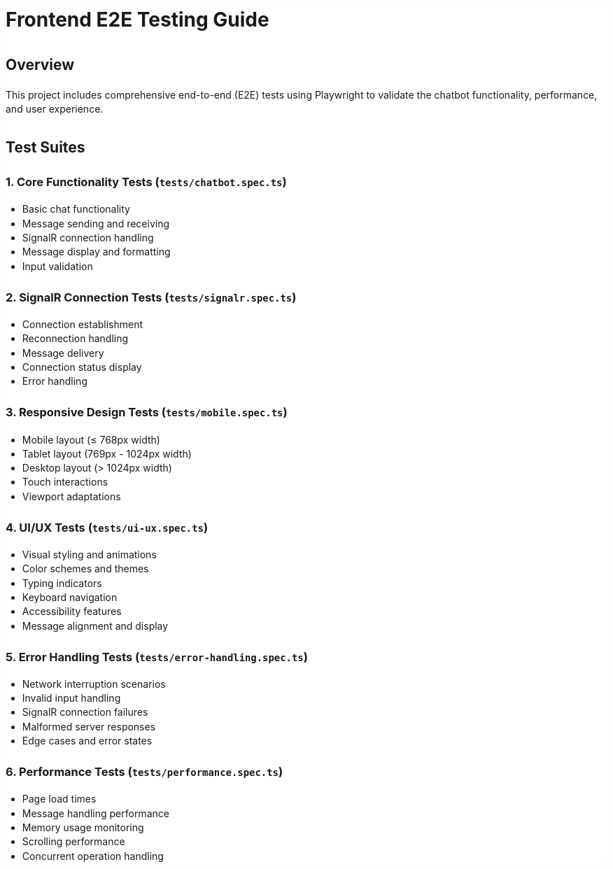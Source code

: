 # Frontend E2E Testing Guide

## Overview
This project includes comprehensive end-to-end (E2E) tests using Playwright to validate the chatbot functionality, performance, and user experience.

## Test Suites

### 1. Core Functionality Tests (`tests/chatbot.spec.ts`)
- Basic chat functionality
- Message sending and receiving
- SignalR connection handling
- Message display and formatting
- Input validation

### 2. SignalR Connection Tests (`tests/signalr.spec.ts`)
- Connection establishment
- Reconnection handling
- Message delivery
- Connection status display
- Error handling

### 3. Responsive Design Tests (`tests/mobile.spec.ts`)
- Mobile layout (≤ 768px width)
- Tablet layout (769px - 1024px width)
- Desktop layout (> 1024px width)
- Touch interactions
- Viewport adaptations

### 4. UI/UX Tests (`tests/ui-ux.spec.ts`)
- Visual styling and animations
- Color schemes and themes
- Typing indicators
- Keyboard navigation
- Accessibility features
- Message alignment and display

### 5. Error Handling Tests (`tests/error-handling.spec.ts`)
- Network interruption scenarios
- Invalid input handling
- SignalR connection failures
- Malformed server responses
- Edge cases and error states

### 6. Performance Tests (`tests/performance.spec.ts`)
- Page load times
- Message handling performance
- Memory usage monitoring
- Scrolling performance
- Concurrent operation handling
